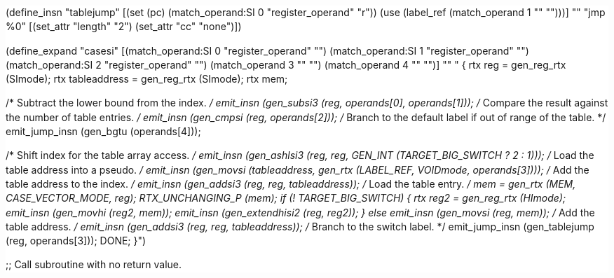 (define_insn "tablejump"
  [(set (pc) (match_operand:SI 0 "register_operand" "r"))
   (use (label_ref (match_operand 1 "" "")))]
  ""
  "jmp  %0"
  [(set_attr "length" "2")
   (set_attr "cc" "none")])

(define_expand "casesi"
  [(match_operand:SI 0 "register_operand" "")
   (match_operand:SI 1 "register_operand" "")
   (match_operand:SI 2 "register_operand" "")
   (match_operand 3 "" "") (match_operand 4 "" "")]
  ""
  "
{
  rtx reg = gen_reg_rtx (SImode);
  rtx tableaddress = gen_reg_rtx (SImode);
  rtx mem;

  /* Subtract the lower bound from the index.  */
  emit_insn (gen_subsi3 (reg, operands[0], operands[1]));
  /* Compare the result against the number of table entries.  */
  emit_insn (gen_cmpsi (reg, operands[2]));
  /* Branch to the default label if out of range of the table.  */
  emit_jump_insn (gen_bgtu (operands[4]));

  /* Shift index for the table array access.  */
  emit_insn (gen_ashlsi3 (reg, reg, GEN_INT (TARGET_BIG_SWITCH ? 2 : 1)));
  /* Load the table address into a pseudo.  */
  emit_insn (gen_movsi (tableaddress,
			gen_rtx (LABEL_REF, VOIDmode, operands[3])));
  /* Add the table address to the index.  */
  emit_insn (gen_addsi3 (reg, reg, tableaddress));
  /* Load the table entry.  */
  mem = gen_rtx (MEM, CASE_VECTOR_MODE, reg);
  RTX_UNCHANGING_P (mem);
  if (! TARGET_BIG_SWITCH)
    {
      rtx reg2 = gen_reg_rtx (HImode);
      emit_insn (gen_movhi (reg2, mem));
      emit_insn (gen_extendhisi2 (reg, reg2));
    }
  else
    emit_insn (gen_movsi (reg, mem));
  /* Add the table address.  */
  emit_insn (gen_addsi3 (reg, reg, tableaddress));
  /* Branch to the switch label.  */
  emit_jump_insn (gen_tablejump (reg, operands[3]));
  DONE;
}")

;; Call subroutine with no return value.
